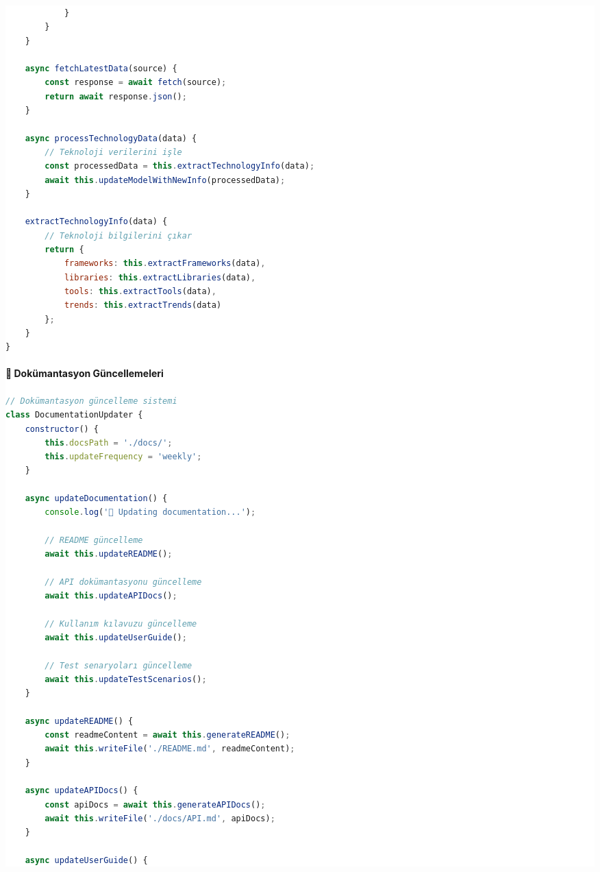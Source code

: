 ```javascript
            }
        }
    }

    async fetchLatestData(source) {
        const response = await fetch(source);
        return await response.json();
    }

    async processTechnologyData(data) {
        // Teknoloji verilerini işle
        const processedData = this.extractTechnologyInfo(data);
        await this.updateModelWithNewInfo(processedData);
    }

    extractTechnologyInfo(data) {
        // Teknoloji bilgilerini çıkar
        return {
            frameworks: this.extractFrameworks(data),
            libraries: this.extractLibraries(data),
            tools: this.extractTools(data),
            trends: this.extractTrends(data)
        };
    }
}
```

#### 📖 Dokümantasyon Güncellemeleri
```javascript
// Dokümantasyon güncelleme sistemi
class DocumentationUpdater {
    constructor() {
        this.docsPath = './docs/';
        this.updateFrequency = 'weekly';
    }

    async updateDocumentation() {
        console.log('📖 Updating documentation...');
        
        // README güncelleme
        await this.updateREADME();
        
        // API dokümantasyonu güncelleme
        await this.updateAPIDocs();
        
        // Kullanım kılavuzu güncelleme
        await this.updateUserGuide();
        
        // Test senaryoları güncelleme
        await this.updateTestScenarios();
    }

    async updateREADME() {
        const readmeContent = await this.generateREADME();
        await this.writeFile('./README.md', readmeContent);
    }

    async updateAPIDocs() {
        const apiDocs = await this.generateAPIDocs();
        await this.writeFile('./docs/API.md', apiDocs);
    }

    async updateUserGuide() {
```